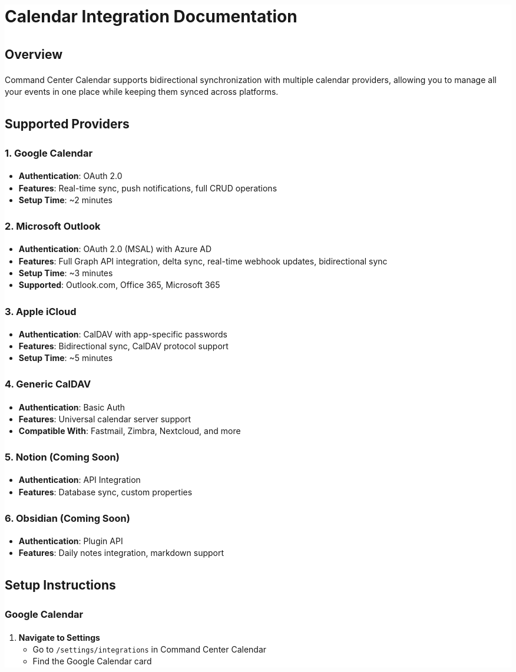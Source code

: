 # Calendar Integration Documentation

## Overview

Command Center Calendar supports bidirectional synchronization with multiple calendar providers, allowing you to manage all your events in one place while keeping them synced across platforms.

## Supported Providers

### 1. Google Calendar
- **Authentication**: OAuth 2.0
- **Features**: Real-time sync, push notifications, full CRUD operations
- **Setup Time**: ~2 minutes

### 2. Microsoft Outlook
- **Authentication**: OAuth 2.0 (MSAL) with Azure AD
- **Features**: Full Graph API integration, delta sync, real-time webhook updates, bidirectional sync
- **Setup Time**: ~3 minutes
- **Supported**: Outlook.com, Office 365, Microsoft 365

### 3. Apple iCloud
- **Authentication**: CalDAV with app-specific passwords
- **Features**: Bidirectional sync, CalDAV protocol support
- **Setup Time**: ~5 minutes

### 4. Generic CalDAV
- **Authentication**: Basic Auth
- **Features**: Universal calendar server support
- **Compatible With**: Fastmail, Zimbra, Nextcloud, and more

### 5. Notion (Coming Soon)
- **Authentication**: API Integration
- **Features**: Database sync, custom properties

### 6. Obsidian (Coming Soon)
- **Authentication**: Plugin API
- **Features**: Daily notes integration, markdown support

## Setup Instructions

### Google Calendar

1. **Navigate to Settings**
   - Go to `/settings/integrations` in Command Center Calendar
   - Find the Google Calendar card
